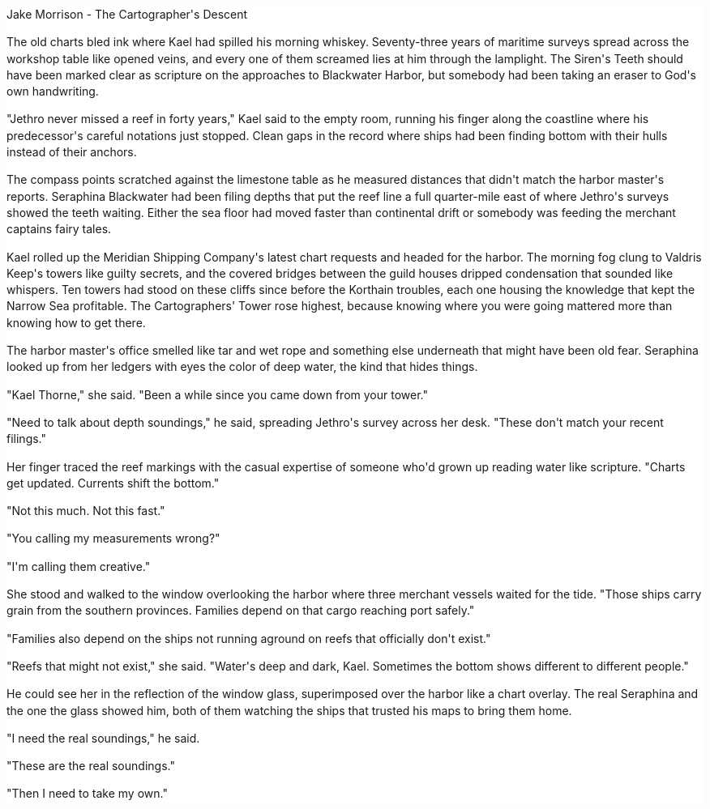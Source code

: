 Jake Morrison - The Cartographer's Descent

The old charts bled ink where Kael had spilled his morning whiskey. Seventy-three years of maritime surveys spread across the workshop table like opened veins, and every one of them screamed lies at him through the lamplight. The Siren's Teeth should have been marked clear as scripture on the approaches to Blackwater Harbor, but somebody had been taking an eraser to God's own handwriting.

"Jethro never missed a reef in forty years," Kael said to the empty room, running his finger along the coastline where his predecessor's careful notations just stopped. Clean gaps in the record where ships had been finding bottom with their hulls instead of their anchors.

The compass points scratched against the limestone table as he measured distances that didn't match the harbor master's reports. Seraphina Blackwater had been filing depths that put the reef line a full quarter-mile east of where Jethro's surveys showed the teeth waiting. Either the sea floor had moved faster than continental drift or somebody was feeding the merchant captains fairy tales.

Kael rolled up the Meridian Shipping Company's latest chart requests and headed for the harbor. The morning fog clung to Valdris Keep's towers like guilty secrets, and the covered bridges between the guild houses dripped condensation that sounded like whispers. Ten towers had stood on these cliffs since before the Korthain troubles, each one housing the knowledge that kept the Narrow Sea profitable. The Cartographers' Tower rose highest, because knowing where you were going mattered more than knowing how to get there.

The harbor master's office smelled like tar and wet rope and something else underneath that might have been old fear. Seraphina looked up from her ledgers with eyes the color of deep water, the kind that hides things.

"Kael Thorne," she said. "Been a while since you came down from your tower."

"Need to talk about depth soundings," he said, spreading Jethro's survey across her desk. "These don't match your recent filings."

Her finger traced the reef markings with the casual expertise of someone who'd grown up reading water like scripture. "Charts get updated. Currents shift the bottom."

"Not this much. Not this fast."

"You calling my measurements wrong?"

"I'm calling them creative."

She stood and walked to the window overlooking the harbor where three merchant vessels waited for the tide. "Those ships carry grain from the southern provinces. Families depend on that cargo reaching port safely."

"Families also depend on the ships not running aground on reefs that officially don't exist."

"Reefs that might not exist," she said. "Water's deep and dark, Kael. Sometimes the bottom shows different to different people."

He could see her in the reflection of the window glass, superimposed over the harbor like a chart overlay. The real Seraphina and the one the glass showed him, both of them watching the ships that trusted his maps to bring them home.

"I need the real soundings," he said.

"These are the real soundings."

"Then I need to take my own."
